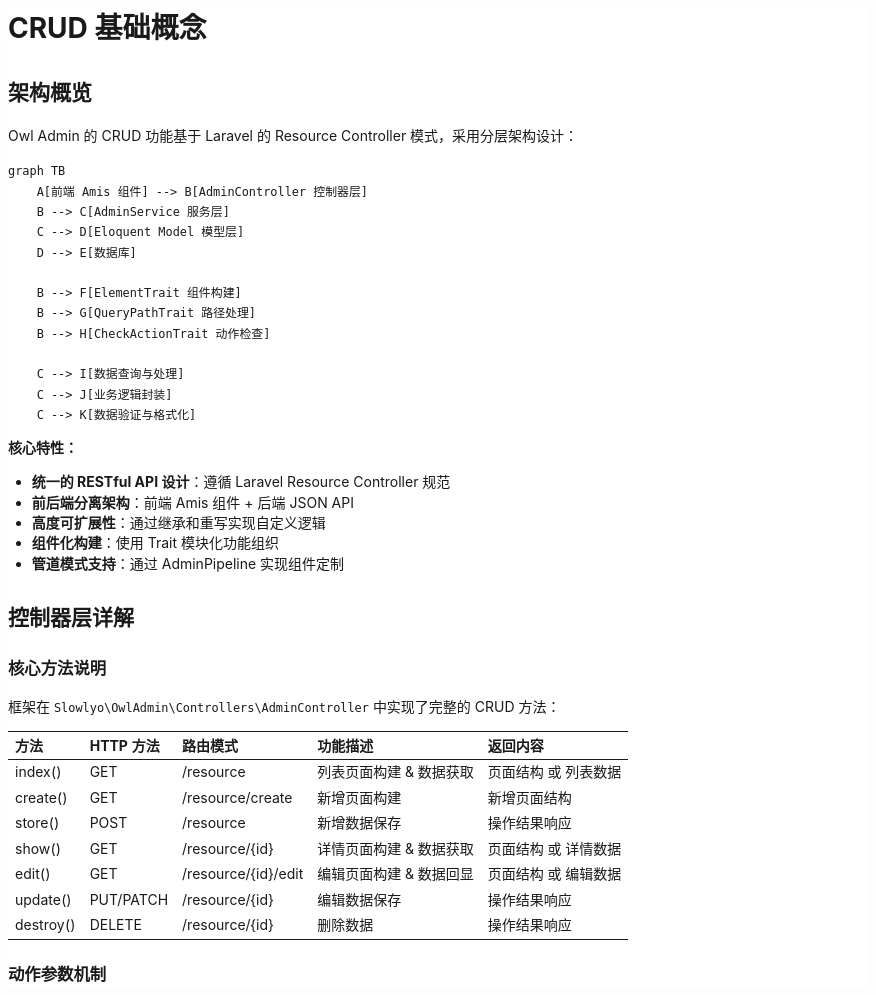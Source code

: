 # CRUD 基础概念

## 架构概览

Owl Admin 的 CRUD 功能基于 Laravel 的 Resource Controller 模式，采用分层架构设计：

```mermaid
graph TB
    A[前端 Amis 组件] --> B[AdminController 控制器层]
    B --> C[AdminService 服务层]
    C --> D[Eloquent Model 模型层]
    D --> E[数据库]

    B --> F[ElementTrait 组件构建]
    B --> G[QueryPathTrait 路径处理]
    B --> H[CheckActionTrait 动作检查]

    C --> I[数据查询与处理]
    C --> J[业务逻辑封装]
    C --> K[数据验证与格式化]
```

**核心特性：**
- **统一的 RESTful API 设计**：遵循 Laravel Resource Controller 规范
- **前后端分离架构**：前端 Amis 组件 + 后端 JSON API
- **高度可扩展性**：通过继承和重写实现自定义逻辑
- **组件化构建**：使用 Trait 模块化功能组织
- **管道模式支持**：通过 AdminPipeline 实现组件定制

## 控制器层详解

### 核心方法说明

框架在 `Slowlyo\OwlAdmin\Controllers\AdminController` 中实现了完整的 CRUD 方法：

| 方法        | HTTP 方法 | 路由模式           | 功能描述                    | 返回内容                |
|:----------|:--------|:----------------|:------------------------|:-------------------|
| index()   | GET     | /resource       | 列表页面构建 & 数据获取          | 页面结构 或 列表数据         |
| create()  | GET     | /resource/create | 新增页面构建                 | 新增页面结构             |
| store()   | POST    | /resource       | 新增数据保存                 | 操作结果响应             |
| show()    | GET     | /resource/{id}  | 详情页面构建 & 数据获取          | 页面结构 或 详情数据        |
| edit()    | GET     | /resource/{id}/edit | 编辑页面构建 & 数据回显       | 页面结构 或 编辑数据        |
| update()  | PUT/PATCH | /resource/{id} | 编辑数据保存                 | 操作结果响应             |
| destroy() | DELETE  | /resource/{id}  | 删除数据                   | 操作结果响应             |

### 动作参数机制
